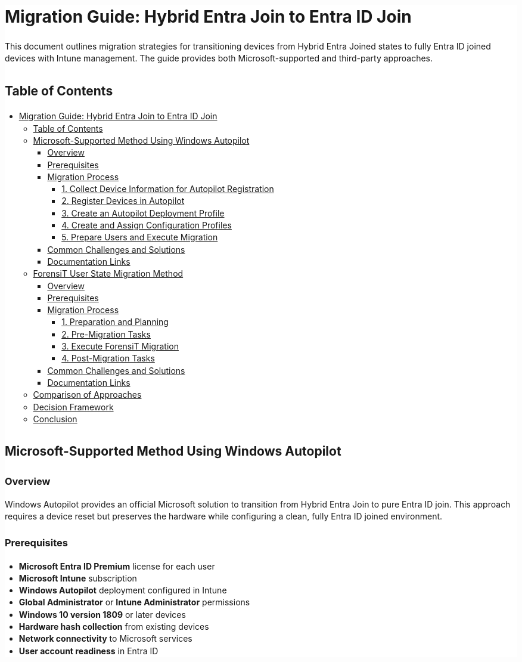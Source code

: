 # Migration Guide: Hybrid Entra Join to Entra ID Join

This document outlines migration strategies for transitioning devices from Hybrid Entra Joined states to fully Entra ID joined devices with Intune management. The guide provides both Microsoft-supported and third-party approaches.

## Table of Contents
- [Migration Guide: Hybrid Entra Join to Entra ID Join](#migration-guide-hybrid-entra-join-to-entra-id-join)
  - [Table of Contents](#table-of-contents)
  - [Microsoft-Supported Method Using Windows Autopilot](#microsoft-supported-method-using-windows-autopilot)
    - [Overview](#overview)
    - [Prerequisites](#prerequisites)
    - [Migration Process](#migration-process)
      - [1. Collect Device Information for Autopilot Registration](#1-collect-device-information-for-autopilot-registration)
      - [2. Register Devices in Autopilot](#2-register-devices-in-autopilot)
      - [3. Create an Autopilot Deployment Profile](#3-create-an-autopilot-deployment-profile)
      - [4. Create and Assign Configuration Profiles](#4-create-and-assign-configuration-profiles)
      - [5. Prepare Users and Execute Migration](#5-prepare-users-and-execute-migration)
    - [Common Challenges and Solutions](#common-challenges-and-solutions)
    - [Documentation Links](#documentation-links)
  - [ForensiT User State Migration Method](#forensit-user-state-migration-method)
    - [Overview](#overview-1)
    - [Prerequisites](#prerequisites-1)
    - [Migration Process](#migration-process-1)
      - [1. Preparation and Planning](#1-preparation-and-planning)
      - [2. Pre-Migration Tasks](#2-pre-migration-tasks)
      - [3. Execute ForensiT Migration](#3-execute-forensit-migration)
      - [4. Post-Migration Tasks](#4-post-migration-tasks)
    - [Common Challenges and Solutions](#common-challenges-and-solutions-1)
    - [Documentation Links](#documentation-links-1)
  - [Comparison of Approaches](#comparison-of-approaches)
  - [Decision Framework](#decision-framework)
  - [Conclusion](#conclusion)

## Microsoft-Supported Method Using Windows Autopilot

### Overview
Windows Autopilot provides an official Microsoft solution to transition from Hybrid Entra Join to pure Entra ID join. This approach requires a device reset but preserves the hardware while configuring a clean, fully Entra ID joined environment.

### Prerequisites
- **Microsoft Entra ID Premium** license for each user
- **Microsoft Intune** subscription
- **Windows Autopilot** deployment configured in Intune
- **Global Administrator** or **Intune Administrator** permissions
- **Windows 10 version 1809** or later devices
- **Hardware hash collection** from existing devices
- **Network connectivity** to Microsoft services
- **User account readiness** in Entra ID

